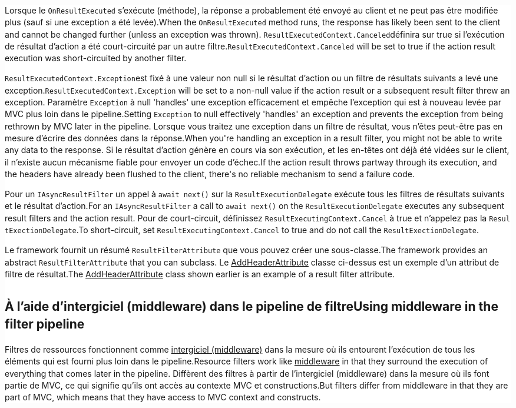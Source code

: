 <span data-ttu-id="5f0b7-352">Lorsque le `OnResultExecuted` s’exécute (méthode), la réponse a probablement été envoyé au client et ne peut pas être modifiée plus (sauf si une exception a été levée).</span><span class="sxs-lookup"><span data-stu-id="5f0b7-352">When the `OnResultExecuted` method runs, the response has likely been sent to the client and cannot be changed further (unless an exception was thrown).</span></span> <span data-ttu-id="5f0b7-353">`ResultExecutedContext.Canceled`définira sur true si l’exécution de résultat d’action a été court-circuité par un autre filtre.</span><span class="sxs-lookup"><span data-stu-id="5f0b7-353">`ResultExecutedContext.Canceled` will be set to true if the action result execution was short-circuited by another filter.</span></span>

<span data-ttu-id="5f0b7-354">`ResultExecutedContext.Exception`est fixé à une valeur non null si le résultat d’action ou un filtre de résultats suivants a levé une exception.</span><span class="sxs-lookup"><span data-stu-id="5f0b7-354">`ResultExecutedContext.Exception` will be set to a non-null value if the action result or a subsequent result filter threw an exception.</span></span> <span data-ttu-id="5f0b7-355">Paramètre `Exception` à null 'handles' une exception efficacement et empêche l’exception qui est à nouveau levée par MVC plus loin dans le pipeline.</span><span class="sxs-lookup"><span data-stu-id="5f0b7-355">Setting `Exception` to null effectively 'handles' an exception and prevents the exception from being rethrown by MVC later in the pipeline.</span></span> <span data-ttu-id="5f0b7-356">Lorsque vous traitez une exception dans un filtre de résultat, vous n’êtes peut-être pas en mesure d’écrire des données dans la réponse.</span><span class="sxs-lookup"><span data-stu-id="5f0b7-356">When you're handling an exception in a result filter, you might not be able to write any data to the response.</span></span> <span data-ttu-id="5f0b7-357">Si le résultat d’action génère en cours via son exécution, et les en-têtes ont déjà été vidées sur le client, il n’existe aucun mécanisme fiable pour envoyer un code d’échec.</span><span class="sxs-lookup"><span data-stu-id="5f0b7-357">If the action result throws partway through its execution, and the headers have already been flushed to the client, there's no reliable mechanism to send a failure code.</span></span>

<span data-ttu-id="5f0b7-358">Pour un `IAsyncResultFilter` un appel à `await next()` sur la `ResultExecutionDelegate` exécute tous les filtres de résultats suivants et le résultat d’action.</span><span class="sxs-lookup"><span data-stu-id="5f0b7-358">For an `IAsyncResultFilter` a call to `await next()` on the `ResultExecutionDelegate` executes any subsequent result filters and the action result.</span></span> <span data-ttu-id="5f0b7-359">Pour de court-circuit, définissez `ResultExecutingContext.Cancel` à true et n’appelez pas la `ResultExectionDelegate`.</span><span class="sxs-lookup"><span data-stu-id="5f0b7-359">To short-circuit, set `ResultExecutingContext.Cancel` to true and do not call the `ResultExectionDelegate`.</span></span>

<span data-ttu-id="5f0b7-360">Le framework fournit un résumé `ResultFilterAttribute` que vous pouvez créer une sous-classe.</span><span class="sxs-lookup"><span data-stu-id="5f0b7-360">The framework provides an abstract `ResultFilterAttribute` that you can subclass.</span></span> <span data-ttu-id="5f0b7-361">Le [AddHeaderAttribute](#add-header-attribute) classe ci-dessus est un exemple d’un attribut de filtre de résultat.</span><span class="sxs-lookup"><span data-stu-id="5f0b7-361">The [AddHeaderAttribute](#add-header-attribute) class shown earlier is an example of a result filter attribute.</span></span>

## <a name="using-middleware-in-the-filter-pipeline"></a><span data-ttu-id="5f0b7-362">À l’aide d’intergiciel (middleware) dans le pipeline de filtre</span><span class="sxs-lookup"><span data-stu-id="5f0b7-362">Using middleware in the filter pipeline</span></span>

<span data-ttu-id="5f0b7-363">Filtres de ressources fonctionnent comme [intergiciel (middleware)](../../fundamentals/middleware.md) dans la mesure où ils entourent l’exécution de tous les éléments qui est fourni plus loin dans le pipeline.</span><span class="sxs-lookup"><span data-stu-id="5f0b7-363">Resource filters work like [middleware](../../fundamentals/middleware.md) in that they surround the execution of everything that comes later in the pipeline.</span></span> <span data-ttu-id="5f0b7-364">Diffèrent des filtres à partir de l’intergiciel (middleware) dans la mesure où ils font partie de MVC, ce qui signifie qu’ils ont accès au contexte MVC et constructions.</span><span class="sxs-lookup"><span data-stu-id="5f0b7-364">But filters differ from middleware in that they are part of MVC, which means that they have access to MVC context and constructs.</span></span>
